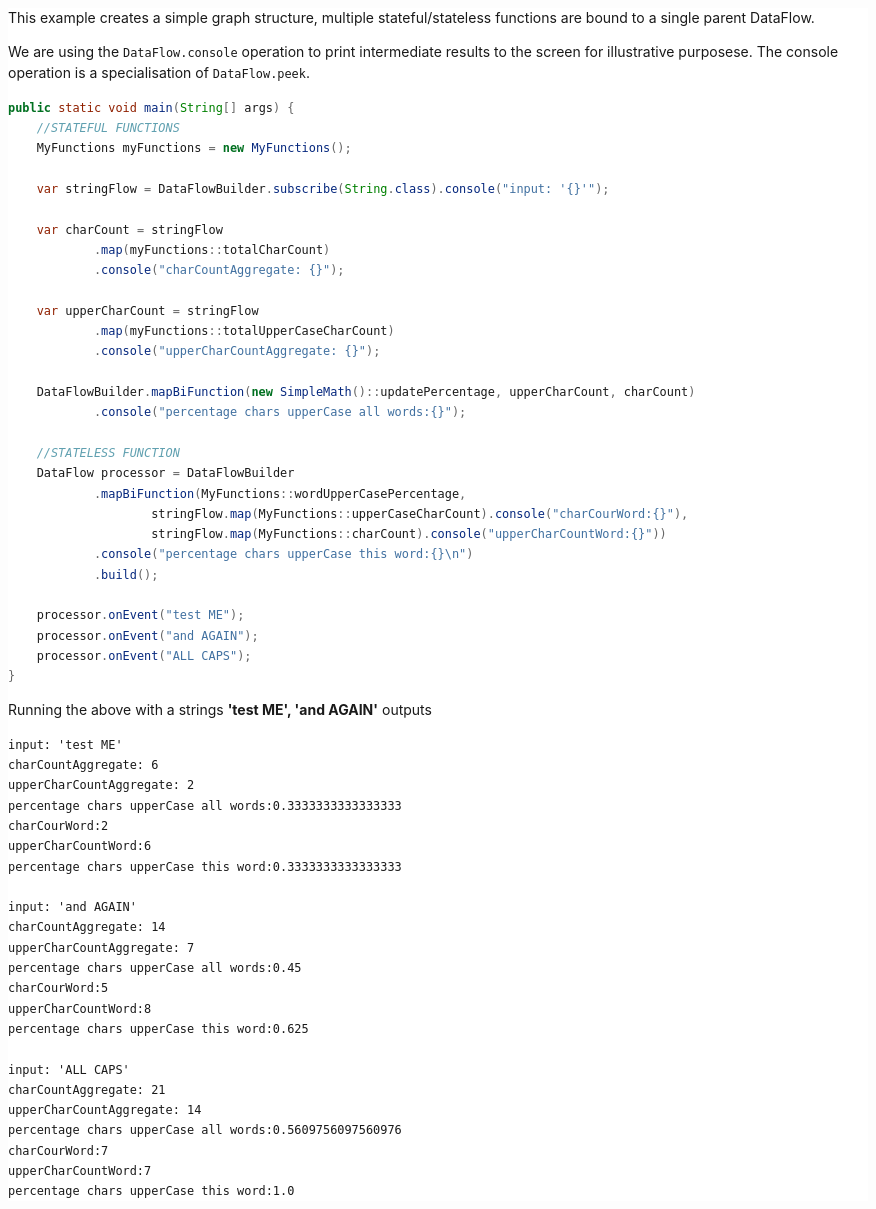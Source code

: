 This example creates a simple graph structure, multiple stateful/stateless functions are bound to a single parent DataFlow.

We are using the `DataFlow.console` operation to print intermediate results to the screen for illustrative purposese. 
The console operation is a specialisation of `DataFlow.peek`.

```java
public static void main(String[] args) {
    //STATEFUL FUNCTIONS
    MyFunctions myFunctions = new MyFunctions();

    var stringFlow = DataFlowBuilder.subscribe(String.class).console("input: '{}'");

    var charCount = stringFlow
            .map(myFunctions::totalCharCount)
            .console("charCountAggregate: {}");

    var upperCharCount = stringFlow
            .map(myFunctions::totalUpperCaseCharCount)
            .console("upperCharCountAggregate: {}");

    DataFlowBuilder.mapBiFunction(new SimpleMath()::updatePercentage, upperCharCount, charCount)
            .console("percentage chars upperCase all words:{}");

    //STATELESS FUNCTION
    DataFlow processor = DataFlowBuilder
            .mapBiFunction(MyFunctions::wordUpperCasePercentage,
                    stringFlow.map(MyFunctions::upperCaseCharCount).console("charCourWord:{}"),
                    stringFlow.map(MyFunctions::charCount).console("upperCharCountWord:{}"))
            .console("percentage chars upperCase this word:{}\n")
            .build();

    processor.onEvent("test ME");
    processor.onEvent("and AGAIN");
    processor.onEvent("ALL CAPS");
}
```

Running the above with a strings **'test ME', 'and AGAIN'** outputs

```console
input: 'test ME'
charCountAggregate: 6
upperCharCountAggregate: 2
percentage chars upperCase all words:0.3333333333333333
charCourWord:2
upperCharCountWord:6
percentage chars upperCase this word:0.3333333333333333

input: 'and AGAIN'
charCountAggregate: 14
upperCharCountAggregate: 7
percentage chars upperCase all words:0.45
charCourWord:5
upperCharCountWord:8
percentage chars upperCase this word:0.625

input: 'ALL CAPS'
charCountAggregate: 21
upperCharCountAggregate: 14
percentage chars upperCase all words:0.5609756097560976
charCourWord:7
upperCharCountWord:7
percentage chars upperCase this word:1.0
```
